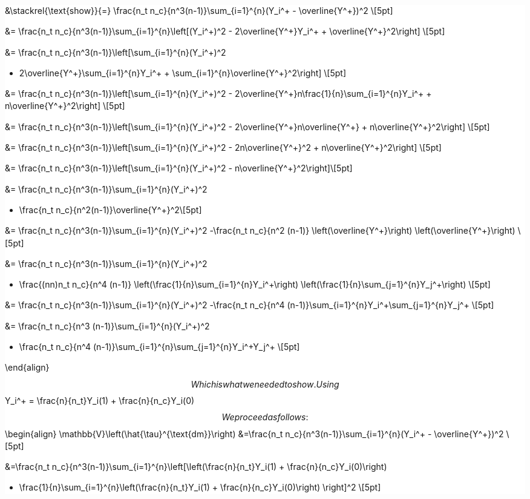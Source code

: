 &\stackrel{\text{show}}{=}
\frac{n_t n_c}{n^3(n-1)}\sum_{i=1}^{n}(Y_i^+ - \overline{Y^+})^2 \\[5pt]


&= \frac{n_t n_c}{n^3(n-1)}\sum_{i=1}^{n}\left[(Y_i^+)^2 - 2\overline{Y^+}Y_i^+  + \overline{Y^+}^2\right] \\[5pt]

&= \frac{n_t n_c}{n^3(n-1)}\left[\sum_{i=1}^{n}(Y_i^+)^2 
- 2\overline{Y^+}\sum_{i=1}^{n}Y_i^+  + \sum_{i=1}^{n}\overline{Y^+}^2\right] \\[5pt]

&= \frac{n_t n_c}{n^3(n-1)}\left[\sum_{i=1}^{n}(Y_i^+)^2 - 2\overline{Y^+}n\frac{1}{n}\sum_{i=1}^{n}Y_i^+  + n\overline{Y^+}^2\right] \\[5pt]

&= \frac{n_t n_c}{n^3(n-1)}\left[\sum_{i=1}^{n}(Y_i^+)^2 - 2\overline{Y^+}n\overline{Y^+}  + n\overline{Y^+}^2\right] \\[5pt]

&= \frac{n_t n_c}{n^3(n-1)}\left[\sum_{i=1}^{n}(Y_i^+)^2 - 2n\overline{Y^+}^2  + n\overline{Y^+}^2\right] \\[5pt]

&= \frac{n_t n_c}{n^3(n-1)}\left[\sum_{i=1}^{n}(Y_i^+)^2 - n\overline{Y^+}^2\right]\\[5pt]

&= \frac{n_t n_c}{n^3(n-1)}\sum_{i=1}^{n}(Y_i^+)^2 
- \frac{n_t n_c}{n^2(n-1)}\overline{Y^+}^2\\[5pt]

&= \frac{n_t n_c}{n^3(n-1)}\sum_{i=1}^{n}(Y_i^+)^2 
-\frac{n_t n_c}{n^2 (n-1)}
\left(\overline{Y^+}\right)
\left(\overline{Y^+}\right)
\\[5pt]

&= \frac{n_t n_c}{n^3(n-1)}\sum_{i=1}^{n}(Y_i^+)^2 
- \frac{(nn)n_t n_c}{n^4 (n-1)}
\left(\frac{1}{n}\sum_{i=1}^{n}Y_i^+\right)
\left(\frac{1}{n}\sum_{j=1}^{n}Y_j^+\right) \\[5pt]

&= \frac{n_t n_c}{n^3(n-1)}\sum_{i=1}^{n}(Y_i^+)^2 
-\frac{n_t n_c}{n^4 (n-1)}\sum_{i=1}^{n}Y_i^+\sum_{j=1}^{n}Y_j^+ \\[5pt]

&= \frac{n_t n_c}{n^3 (n-1)}\sum_{i=1}^{n}(Y_i^+)^2
- \frac{n_t n_c}{n^4 (n-1)}\sum_{i=1}^{n}\sum_{j=1}^{n}Y_i^+Y_j^+ \\[5pt]

\end{align}
$$
Which is what we needed to show. Using
$$
Y_i^+ = \frac{n}{n_t}Y_i(1)  + \frac{n}{n_c}Y_i(0) 
$$
We proceed as follows:
$$
\begin{align}
\mathbb{V}\left(\hat{\tau}^{\text{dm}}\right)
&=\frac{n_t n_c}{n^3(n-1)}\sum_{i=1}^{n}(Y_i^+ - \overline{Y^+})^2 \\[5pt]


&=\frac{n_t n_c}{n^3(n-1)}\sum_{i=1}^{n}\left[\left(\frac{n}{n_t}Y_i(1)  + \frac{n}{n_c}Y_i(0)\right) 
- \frac{1}{n}\sum_{i=1}^{n}\left(\frac{n}{n_t}Y_i(1)  + \frac{n}{n_c}Y_i(0)\right) \right]^2 \\[5pt]


[^fixed_values]: We need sample sized and potential outcomes to be fixed so that $\mathbb{E}[D_i n] = \mathbb{E}[D_i]\mathbb{E}[n]$, which is not true in general. It is true if $D_i$ and $n$ are independent, and one way to ensure they are independent is for $n$ and all other variables within the sum to be constants.